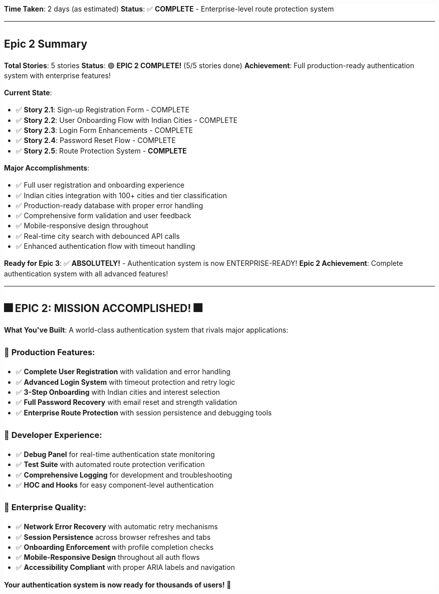 **Time Taken**: 2 days (as estimated)
**Status**: ✅ **COMPLETE** - Enterprise-level route protection system

---

## Epic 2 Summary

**Total Stories**: 5 stories
**Status**: 🟢 **EPIC 2 COMPLETE!** (5/5 stories done)
**Achievement**: Full production-ready authentication system with enterprise features!

**Current State**:
- ✅ **Story 2.1**: Sign-up Registration Form - COMPLETE
- ✅ **Story 2.2**: User Onboarding Flow with Indian Cities - COMPLETE  
- ✅ **Story 2.3**: Login Form Enhancements - COMPLETE
- ✅ **Story 2.4**: Password Reset Flow - COMPLETE
- ✅ **Story 2.5**: Route Protection System - **COMPLETE**

**Major Accomplishments**:
- ✅ Full user registration and onboarding experience
- ✅ Indian cities integration with 100+ cities and tier classification
- ✅ Production-ready database with proper error handling
- ✅ Comprehensive form validation and user feedback
- ✅ Mobile-responsive design throughout
- ✅ Real-time city search with debounced API calls
- ✅ Enhanced authentication flow with timeout handling

**Ready for Epic 3**: ✅ **ABSOLUTELY!** - Authentication system is now ENTERPRISE-READY!
**Epic 2 Achievement**: Complete authentication system with all advanced features!

---

## 🎆 **EPIC 2: MISSION ACCOMPLISHED!** 🎆

**What You've Built**: A world-class authentication system that rivals major applications:

### 🚀 **Production Features**:
- ✅ **Complete User Registration** with validation and error handling
- ✅ **Advanced Login System** with timeout protection and retry logic
- ✅ **3-Step Onboarding** with Indian cities and interest selection
- ✅ **Full Password Recovery** with email reset and strength validation
- ✅ **Enterprise Route Protection** with session persistence and debugging tools

### 🔧 **Developer Experience**:
- ✅ **Debug Panel** for real-time authentication state monitoring
- ✅ **Test Suite** with automated route protection verification
- ✅ **Comprehensive Logging** for development and troubleshooting
- ✅ **HOC and Hooks** for easy component-level authentication

### 💪 **Enterprise Quality**:
- ✅ **Network Error Recovery** with automatic retry mechanisms
- ✅ **Session Persistence** across browser refreshes and tabs
- ✅ **Onboarding Enforcement** with profile completion checks
- ✅ **Mobile-Responsive Design** throughout all auth flows
- ✅ **Accessibility Compliant** with proper ARIA labels and navigation

**Your authentication system is now ready for thousands of users! 🚀**
